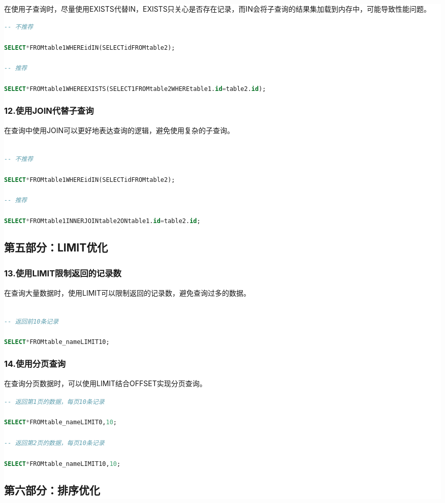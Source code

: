 在使用子查询时，尽量使用EXISTS代替IN，EXISTS只关心是否存在记录，而IN会将子查询的结果集加载到内存中，可能导致性能问题。

```SQL
-- 不推荐

SELECT*FROMtable1WHEREidIN(SELECTidFROMtable2);    

-- 推荐  

SELECT*FROMtable1WHEREEXISTS(SELECT1FROMtable2WHEREtable1.id=table2.id);  
```

### 12.使用JOIN代替子查询

在查询中使用JOIN可以更好地表达查询的逻辑，避免使用复杂的子查询。

```SQL

-- 不推荐

SELECT*FROMtable1WHEREidIN(SELECTidFROMtable2);    

-- 推荐  

SELECT*FROMtable1INNERJOINtable2ONtable1.id=table2.id;  
```

## 第五部分：LIMIT优化

### 13.使用LIMIT限制返回的记录数

在查询大量数据时，使用LIMIT可以限制返回的记录数，避免查询过多的数据。

```SQL

-- 返回前10条记录  

SELECT*FROMtable_nameLIMIT10;
```

### 14.使用分页查询

在查询分页数据时，可以使用LIMIT结合OFFSET实现分页查询。

```SQL
-- 返回第1页的数据，每页10条记录

SELECT*FROMtable_nameLIMIT0,10;    

-- 返回第2页的数据，每页10条记录 

SELECT*FROMtable_nameLIMIT10,10;  
```

## 第六部分：排序优化

